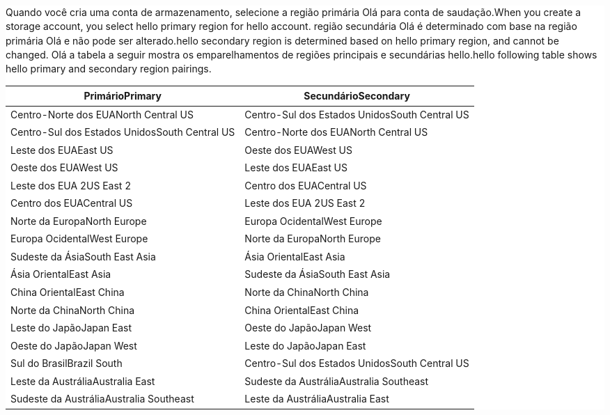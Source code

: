 <span data-ttu-id="dd876-180">Quando você cria uma conta de armazenamento, selecione a região primária Olá para conta de saudação.</span><span class="sxs-lookup"><span data-stu-id="dd876-180">When you create a storage account, you select hello primary region for hello account.</span></span> <span data-ttu-id="dd876-181">região secundária Olá é determinado com base na região primária Olá e não pode ser alterado.</span><span class="sxs-lookup"><span data-stu-id="dd876-181">hello secondary region is determined based on hello primary region, and cannot be changed.</span></span> <span data-ttu-id="dd876-182">Olá a tabela a seguir mostra os emparelhamentos de regiões principais e secundárias hello.</span><span class="sxs-lookup"><span data-stu-id="dd876-182">hello following table shows hello primary and secondary region pairings.</span></span>

| <span data-ttu-id="dd876-183">Primário</span><span class="sxs-lookup"><span data-stu-id="dd876-183">Primary</span></span> | <span data-ttu-id="dd876-184">Secundário</span><span class="sxs-lookup"><span data-stu-id="dd876-184">Secondary</span></span> |
| --- | --- |
| <span data-ttu-id="dd876-185">Centro-Norte dos EUA</span><span class="sxs-lookup"><span data-stu-id="dd876-185">North Central US</span></span> |<span data-ttu-id="dd876-186">Centro-Sul dos Estados Unidos</span><span class="sxs-lookup"><span data-stu-id="dd876-186">South Central US</span></span> |
| <span data-ttu-id="dd876-187">Centro-Sul dos Estados Unidos</span><span class="sxs-lookup"><span data-stu-id="dd876-187">South Central US</span></span> |<span data-ttu-id="dd876-188">Centro-Norte dos EUA</span><span class="sxs-lookup"><span data-stu-id="dd876-188">North Central US</span></span> |
| <span data-ttu-id="dd876-189">Leste dos EUA</span><span class="sxs-lookup"><span data-stu-id="dd876-189">East US</span></span> |<span data-ttu-id="dd876-190">Oeste dos EUA</span><span class="sxs-lookup"><span data-stu-id="dd876-190">West US</span></span> |
| <span data-ttu-id="dd876-191">Oeste dos EUA</span><span class="sxs-lookup"><span data-stu-id="dd876-191">West US</span></span> |<span data-ttu-id="dd876-192">Leste dos EUA</span><span class="sxs-lookup"><span data-stu-id="dd876-192">East US</span></span> |
| <span data-ttu-id="dd876-193">Leste dos EUA 2</span><span class="sxs-lookup"><span data-stu-id="dd876-193">US East 2</span></span> |<span data-ttu-id="dd876-194">Centro dos EUA</span><span class="sxs-lookup"><span data-stu-id="dd876-194">Central US</span></span> |
| <span data-ttu-id="dd876-195">Centro dos EUA</span><span class="sxs-lookup"><span data-stu-id="dd876-195">Central US</span></span> |<span data-ttu-id="dd876-196">Leste dos EUA 2</span><span class="sxs-lookup"><span data-stu-id="dd876-196">US East 2</span></span> |
| <span data-ttu-id="dd876-197">Norte da Europa</span><span class="sxs-lookup"><span data-stu-id="dd876-197">North Europe</span></span> |<span data-ttu-id="dd876-198">Europa Ocidental</span><span class="sxs-lookup"><span data-stu-id="dd876-198">West Europe</span></span> |
| <span data-ttu-id="dd876-199">Europa Ocidental</span><span class="sxs-lookup"><span data-stu-id="dd876-199">West Europe</span></span> |<span data-ttu-id="dd876-200">Norte da Europa</span><span class="sxs-lookup"><span data-stu-id="dd876-200">North Europe</span></span> |
| <span data-ttu-id="dd876-201">Sudeste da Ásia</span><span class="sxs-lookup"><span data-stu-id="dd876-201">South East Asia</span></span> |<span data-ttu-id="dd876-202">Ásia Oriental</span><span class="sxs-lookup"><span data-stu-id="dd876-202">East Asia</span></span> |
| <span data-ttu-id="dd876-203">Ásia Oriental</span><span class="sxs-lookup"><span data-stu-id="dd876-203">East Asia</span></span> |<span data-ttu-id="dd876-204">Sudeste da Ásia</span><span class="sxs-lookup"><span data-stu-id="dd876-204">South East Asia</span></span> |
| <span data-ttu-id="dd876-205">China Oriental</span><span class="sxs-lookup"><span data-stu-id="dd876-205">East China</span></span> |<span data-ttu-id="dd876-206">Norte da China</span><span class="sxs-lookup"><span data-stu-id="dd876-206">North China</span></span> |
| <span data-ttu-id="dd876-207">Norte da China</span><span class="sxs-lookup"><span data-stu-id="dd876-207">North China</span></span> |<span data-ttu-id="dd876-208">China Oriental</span><span class="sxs-lookup"><span data-stu-id="dd876-208">East China</span></span> |
| <span data-ttu-id="dd876-209">Leste do Japão</span><span class="sxs-lookup"><span data-stu-id="dd876-209">Japan East</span></span> |<span data-ttu-id="dd876-210">Oeste do Japão</span><span class="sxs-lookup"><span data-stu-id="dd876-210">Japan West</span></span> |
| <span data-ttu-id="dd876-211">Oeste do Japão</span><span class="sxs-lookup"><span data-stu-id="dd876-211">Japan West</span></span> |<span data-ttu-id="dd876-212">Leste do Japão</span><span class="sxs-lookup"><span data-stu-id="dd876-212">Japan East</span></span> |
| <span data-ttu-id="dd876-213">Sul do Brasil</span><span class="sxs-lookup"><span data-stu-id="dd876-213">Brazil South</span></span> |<span data-ttu-id="dd876-214">Centro-Sul dos Estados Unidos</span><span class="sxs-lookup"><span data-stu-id="dd876-214">South Central US</span></span> |
| <span data-ttu-id="dd876-215">Leste da Austrália</span><span class="sxs-lookup"><span data-stu-id="dd876-215">Australia East</span></span> |<span data-ttu-id="dd876-216">Sudeste da Austrália</span><span class="sxs-lookup"><span data-stu-id="dd876-216">Australia Southeast</span></span> |
| <span data-ttu-id="dd876-217">Sudeste da Austrália</span><span class="sxs-lookup"><span data-stu-id="dd876-217">Australia Southeast</span></span> |<span data-ttu-id="dd876-218">Leste da Austrália</span><span class="sxs-lookup"><span data-stu-id="dd876-218">Australia East</span></span> |